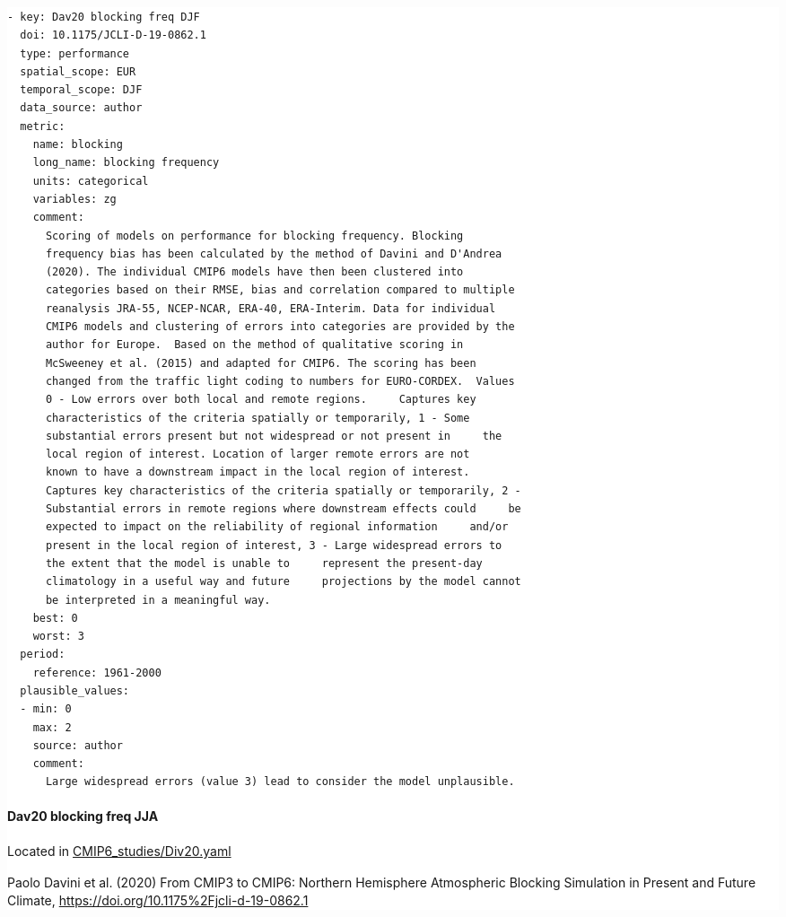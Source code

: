 ```
- key: Dav20 blocking freq DJF
  doi: 10.1175/JCLI-D-19-0862.1
  type: performance
  spatial_scope: EUR
  temporal_scope: DJF
  data_source: author
  metric:
    name: blocking
    long_name: blocking frequency
    units: categorical
    variables: zg
    comment:
      Scoring of models on performance for blocking frequency. Blocking
      frequency bias has been calculated by the method of Davini and D'Andrea
      (2020). The individual CMIP6 models have then been clustered into
      categories based on their RMSE, bias and correlation compared to multiple
      reanalysis JRA-55, NCEP-NCAR, ERA-40, ERA-Interim. Data for individual
      CMIP6 models and clustering of errors into categories are provided by the
      author for Europe.  Based on the method of qualitative scoring in
      McSweeney et al. (2015) and adapted for CMIP6. The scoring has been
      changed from the traffic light coding to numbers for EURO-CORDEX.  Values
      0 - Low errors over both local and remote regions.     Captures key
      characteristics of the criteria spatially or temporarily, 1 - Some
      substantial errors present but not widespread or not present in     the
      local region of interest. Location of larger remote errors are not
      known to have a downstream impact in the local region of interest.
      Captures key characteristics of the criteria spatially or temporarily, 2 -
      Substantial errors in remote regions where downstream effects could     be
      expected to impact on the reliability of regional information     and/or
      present in the local region of interest, 3 - Large widespread errors to
      the extent that the model is unable to     represent the present-day
      climatology in a useful way and future     projections by the model cannot
      be interpreted in a meaningful way.
    best: 0
    worst: 3
  period:
    reference: 1961-2000
  plausible_values:
  - min: 0
    max: 2
    source: author
    comment:
      Large widespread errors (value 3) lead to consider the model unplausible.

```

#### Dav20 blocking freq JJA

Located in [CMIP6_studies/Div20.yaml](../CMIP6_studies/Div20.yaml)

Paolo Davini et al. (2020) From CMIP3 to CMIP6: Northern Hemisphere Atmospheric Blocking Simulation in Present and Future Climate, https://doi.org/10.1175%2Fjcli-d-19-0862.1
